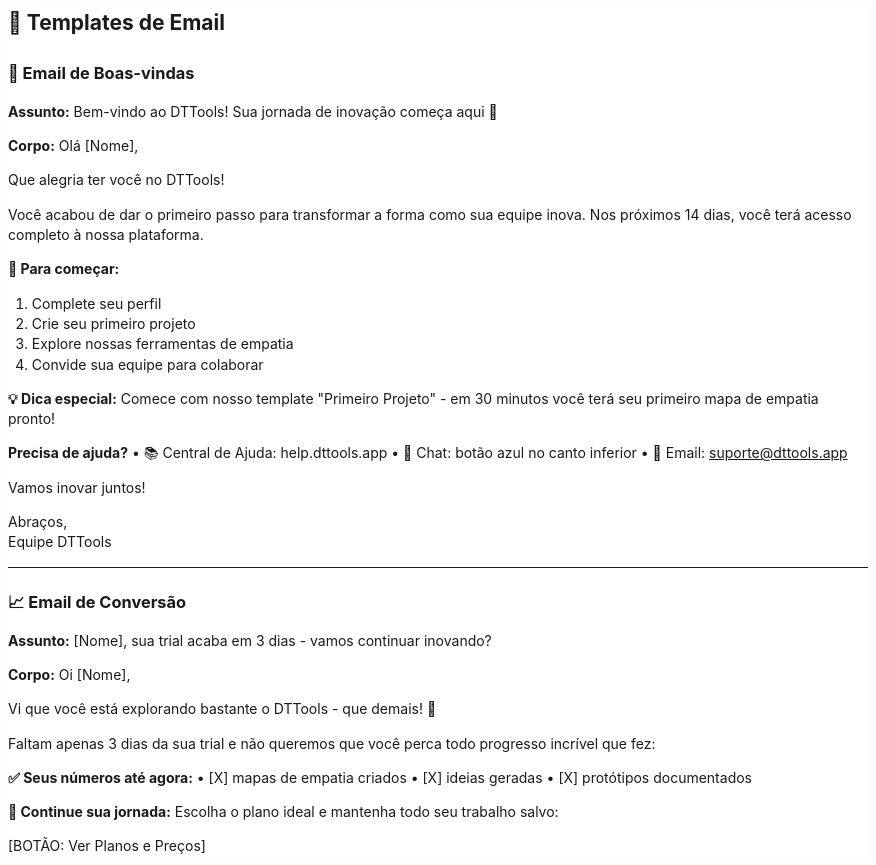 
## 📧 Templates de Email

### 🚀 Email de Boas-vindas

**Assunto:** Bem-vindo ao DTTools! Sua jornada de inovação começa aqui 🚀

**Corpo:**
Olá [Nome],

Que alegria ter você no DTTools! 

Você acabou de dar o primeiro passo para transformar a forma como sua equipe inova. Nos próximos 14 dias, você terá acesso completo à nossa plataforma.

**🎯 Para começar:**
1. Complete seu perfil
2. Crie seu primeiro projeto  
3. Explore nossas ferramentas de empatia
4. Convide sua equipe para colaborar

**💡 Dica especial:**
Comece com nosso template "Primeiro Projeto" - em 30 minutos você terá seu primeiro mapa de empatia pronto!

**Precisa de ajuda?**
• 📚 Central de Ajuda: help.dttools.app
• 💬 Chat: botão azul no canto inferior
• 📧 Email: suporte@dttools.app

Vamos inovar juntos!

Abraços,  
Equipe DTTools

---

### 📈 Email de Conversão

**Assunto:** [Nome], sua trial acaba em 3 dias - vamos continuar inovando?

**Corpo:**
Oi [Nome],

Vi que você está explorando bastante o DTTools - que demais! 🎉

Faltam apenas 3 dias da sua trial e não queremos que você perca todo progresso incrível que fez:

**✅ Seus números até agora:**
• [X] mapas de empatia criados
• [X] ideias geradas
• [X] protótipos documentados

**🚀 Continue sua jornada:**
Escolha o plano ideal e mantenha todo seu trabalho salvo:

[BOTÃO: Ver Planos e Preços]
